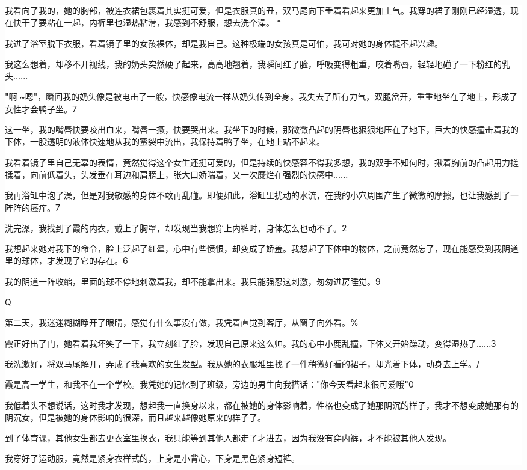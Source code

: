 



我看向了我的，她的胸部，被连衣裙包裹着其实挺可爱，但是衣服真的丑，双马尾向下垂着看起来更加土气。我穿的裙子刚刚已经湿透，现在快干了要粘在一起，内裤里也湿热粘滑，我感到不舒服，想去洗个澡。 *



我进了浴室脱下衣服，看着镜子里的女孩裸体，却是我自己。这种极端的女孩真是可怕，我可对她的身体提不起兴趣。



我这么想着，却移不开视线，我的奶头突然硬了起来，高高地翘着，我瞬间红了脸，呼吸变得粗重，咬着嘴唇，轻轻地碰了一下粉红的乳头......



"啊 ~嗯"，瞬间我的奶头像是被电击了一般，快感像电流一样从奶头传到全身。我失去了所有力气，双腿岔开，重重地坐在了地上，形成了女性才会鸭子坐。7



这一坐，我的嘴唇快要咬出血来，嘴唇一撅，快要哭出来。我坐下的时候，那微微凸起的阴唇也狠狠地压在了地下，巨大的快感撞击着我的下体，一股透明的液体快速地从我的蜜裂中流出，我保持着鸭子坐，在地上站不起来。



我看着镜子里自己无辜的表情，竟然觉得这个女生还挺可爱的，但是持续的快感容不得我多想，我的双手不知何时，揪着胸前的凸起用力搓揉着，向前低着头，头发垂在耳边和肩膀上，张大口娇喘着，又一次糜烂在强烈的快感中......



我再浴缸中泡了澡，但是对我敏感的身体不敢再乱碰。即便如此，浴缸里扰动的水流，在我的小穴周围产生了微微的摩擦，也让我感到了一阵阵的瘙痒。7



洗完澡，我找到了霞的内衣，戴上了胸罩，却发现当我想穿上内裤时，身体怎么也动不了。2



我想起来她对我下的命令，脸上泛起了红晕，心中有些愤恨，却变成了娇羞。我想起了下体中的物体，之前竟然忘了，现在能感受到我阴道里的球体，才发现了它的存在。6



我的阴道一阵收缩，里面的球不停地刺激着我，却不能拿出来。我只能强忍这刺激，匆匆进房睡觉。9



Q



第二天，我迷迷糊糊睁开了眼睛，感觉有什么事没有做，我凭着直觉到客厅，从窗子向外看。%



霞正好出了门，她看着我坏笑了一下，我立刻红了脸，发现自己原来这么帅。我的心中小鹿乱撞，下体又开始躁动，变得湿热了......3





我洗漱好，将双马尾解开，弄成了我喜欢的女生发型。我从她的衣服堆里找了一件稍微好看的裙子，却光着下体，动身去上学。/



霞是高一学生，和我不在一个学校。我凭她的记忆到了班级，旁边的男生向我搭话："你今天看起来很可爱哦"0



我低着头不想说话，这时我才发现，想起我一直换身以来，都在被她的身体影响着，性格也变成了她那阴沉的样子，我才不想变成她那有的阴沉女，但是被她的身体影响的很深，而且越来越像她原来的样子了。



到了体育课，其他女生都去更衣室里换衣，我只能等到其他人都走了才进去，因为我没有穿内裤，才不能被其他人发现。



我穿好了运动服，竟然是紧身衣样式的，上身是小背心，下身是黑色紧身短裤。
